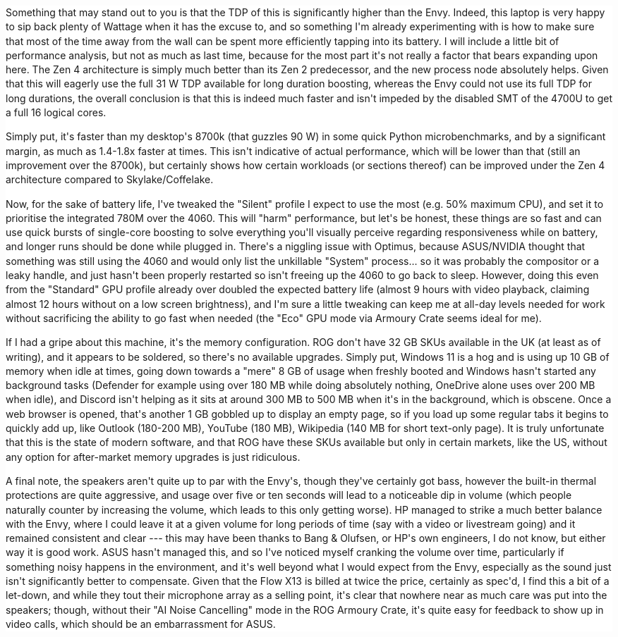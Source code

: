 Something that may stand out to you is that the TDP of this is significantly higher than the Envy. Indeed, this laptop is very happy to sip back plenty of Wattage when it has the excuse to, and so something I'm already experimenting with is how to make sure that most of the time away from the wall can be spent more efficiently tapping into its battery. I will include a little bit of performance analysis, but not as much as last time, because for the most part it's not really a factor that bears expanding upon here. The Zen 4 architecture is simply much better than its Zen 2 predecessor, and the new process node absolutely helps. Given that this will eagerly use the full 31 W TDP available for long duration boosting, whereas the Envy could not use its full TDP for long durations, the overall conclusion is that this is indeed much faster and isn't impeded by the disabled SMT of the 4700U to get a full 16 logical cores.

Simply put, it's faster than my desktop's 8700k (that guzzles 90 W) in some quick Python microbenchmarks, and by a significant margin, as much as 1.4-1.8x faster at times. This isn't indicative of actual performance, which will be lower than that (still an improvement over the 8700k), but certainly shows how certain workloads (or sections thereof) can be improved under the Zen 4 architecture compared to Skylake/Coffelake.

Now, for the sake of battery life, I've tweaked the "Silent" profile I expect to use the most (e.g. 50% maximum CPU), and set it to prioritise the integrated 780M over the 4060. This will "harm" performance, but let's be honest, these things are so fast and can use quick bursts of single-core boosting to solve everything you'll visually perceive regarding responsiveness while on battery, and longer runs should be done while plugged in. There's a niggling issue with Optimus, because ASUS/NVIDIA thought that something was still using the 4060 and would only list the unkillable "System" process... so it was probably the compositor or a leaky handle, and just hasn't been properly restarted so isn't freeing up the 4060 to go back to sleep. However, doing this even from the "Standard" GPU profile already over doubled the expected battery life (almost 9 hours with video playback, claiming almost 12 hours without on a low screen brightness), and I'm sure a little tweaking can keep me at all-day levels needed for work without sacrificing the ability to go fast when needed (the "Eco" GPU mode via Armoury Crate seems ideal for me).

If I had a gripe about this machine, it's the memory configuration. ROG don't have 32 GB SKUs available in the UK (at least as of writing), and it appears to be soldered, so there's no available upgrades. Simply put, Windows 11 is a hog and is using up 10 GB of memory when idle at times, going down towards a "mere" 8 GB of usage when freshly booted and Windows hasn't started any background tasks (Defender for example using over 180 MB while doing absolutely nothing, OneDrive alone uses over 200 MB when idle), and Discord isn't helping as it sits at around 300 MB to 500 MB when it's in the background, which is obscene. Once a web browser is opened, that's another 1 GB gobbled up to display an empty page, so if you load up some regular tabs it begins to quickly add up, like Outlook (180-200 MB), YouTube (180 MB), Wikipedia (140 MB for short text-only page). It is truly unfortunate that this is the state of modern software, and that ROG have these SKUs available but only in certain markets, like the US, without any option for after-market memory upgrades is just ridiculous.

A final note, the speakers aren't quite up to par with the Envy's, though they've certainly got bass, however the built-in thermal protections are quite aggressive, and usage over five or ten seconds will lead to a noticeable dip in volume (which people naturally counter by increasing the volume, which leads to this only getting worse). HP managed to strike a much better balance with the Envy, where I could leave it at a given volume for long periods of time (say with a video or livestream going) and it remained consistent and clear --- this may have been thanks to Bang & Olufsen, or HP's own engineers, I do not know, but either way it is good work. ASUS hasn't managed this, and so I've noticed myself cranking the volume over time, particularly if something noisy happens in the environment, and it's well beyond what I would expect from the Envy, especially as the sound just isn't significantly better to compensate. Given that the Flow X13 is billed at twice the price, certainly as spec'd, I find this a bit of a let-down, and while they tout their microphone array as a selling point, it's clear that nowhere near as much care was put into the speakers; though, without their "AI Noise Cancelling" mode in the ROG Armoury Crate, it's quite easy for feedback to show up in video calls, which should be an embarrassment for ASUS.
